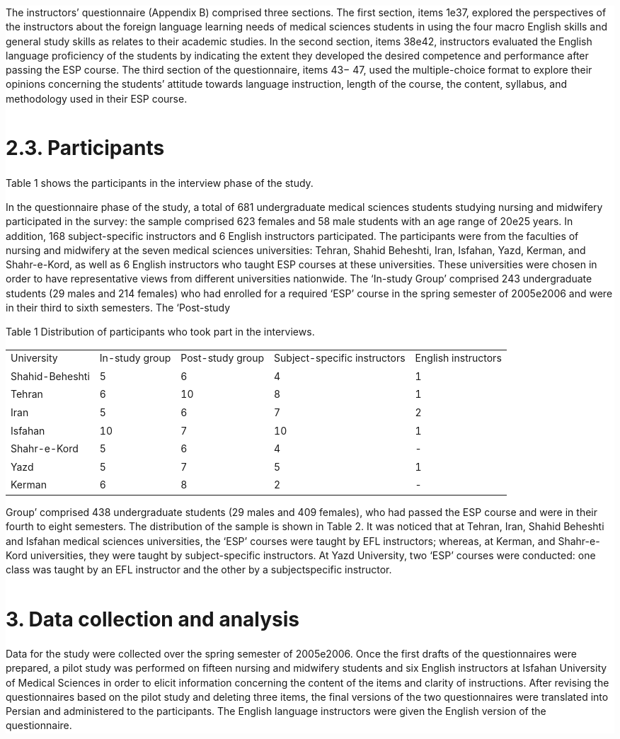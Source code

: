 The instructors’ questionnaire (Appendix B) comprised three sections. The first section, items 1e37, explored the perspectives of the instructors about the foreign language learning needs of medical sciences students in using the four macro English skills and general study skills as relates to their academic studies. In the second section, items 38e42, instructors evaluated the English language proficiency of the students by indicating the extent they developed the desired competence and performance after passing the ESP course. The third section of the questionnaire, items $4 3 -$ 47, used the multiple-choice format to explore their opinions concerning the students’ attitude towards language instruction, length of the course, the content, syllabus, and methodology used in their ESP course.

# 2.3. Participants

Table 1 shows the participants in the interview phase of the study.

In the questionnaire phase of the study, a total of 681 undergraduate medical sciences students studying nursing and midwifery participated in the survey: the sample comprised 623 females and 58 male students with an age range of 20e25 years. In addition, 168 subject-specific instructors and 6 English instructors participated. The participants were from the faculties of nursing and midwifery at the seven medical sciences universities: Tehran, Shahid Beheshti, Iran, Isfahan, Yazd, Kerman, and Shahr-e-Kord, as well as 6 English instructors who taught ESP courses at these universities. These universities were chosen in order to have representative views from different universities nationwide. The ‘In-study Group’ comprised 243 undergraduate students (29 males and 214 females) who had enrolled for a required ‘ESP’ course in the spring semester of 2005e2006 and were in their third to sixth semesters. The ‘Post-study

Table 1 Distribution of participants who took part in the interviews.   

<html><body><table><tr><td>University</td><td> In-study group</td><td> Post-study group</td><td>Subject-specific instructors</td><td>English instructors</td></tr><tr><td>Shahid-Beheshti</td><td>5</td><td>6</td><td>4</td><td>1</td></tr><tr><td>Tehran</td><td>6</td><td>10</td><td>8</td><td>1</td></tr><tr><td>Iran</td><td>5</td><td>6</td><td>7</td><td>2</td></tr><tr><td>Isfahan</td><td>10</td><td>7</td><td>10</td><td>1</td></tr><tr><td>Shahr-e-Kord</td><td>5</td><td>6</td><td>4</td><td>-</td></tr><tr><td>Yazd</td><td>5</td><td>7</td><td>5</td><td>1</td></tr><tr><td>Kerman</td><td>6</td><td>8</td><td>2</td><td>-</td></tr></table></body></html>

Group’ comprised 438 undergraduate students (29 males and 409 females), who had passed the ESP course and were in their fourth to eight semesters. The distribution of the sample is shown in Table 2. It was noticed that at Tehran, Iran, Shahid Beheshti and Isfahan medical sciences universities, the ‘ESP’ courses were taught by EFL instructors; whereas, at Kerman, and Shahr-e-Kord universities, they were taught by subject-specific instructors. At Yazd University, two ‘ESP’ courses were conducted: one class was taught by an EFL instructor and the other by a subjectspecific instructor.

# 3. Data collection and analysis

Data for the study were collected over the spring semester of 2005e2006. Once the first drafts of the questionnaires were prepared, a pilot study was performed on fifteen nursing and midwifery students and six English instructors at Isfahan University of Medical Sciences in order to elicit information concerning the content of the items and clarity of instructions. After revising the questionnaires based on the pilot study and deleting three items, the final versions of the two questionnaires were translated into Persian and administered to the participants. The English language instructors were given the English version of the questionnaire.

